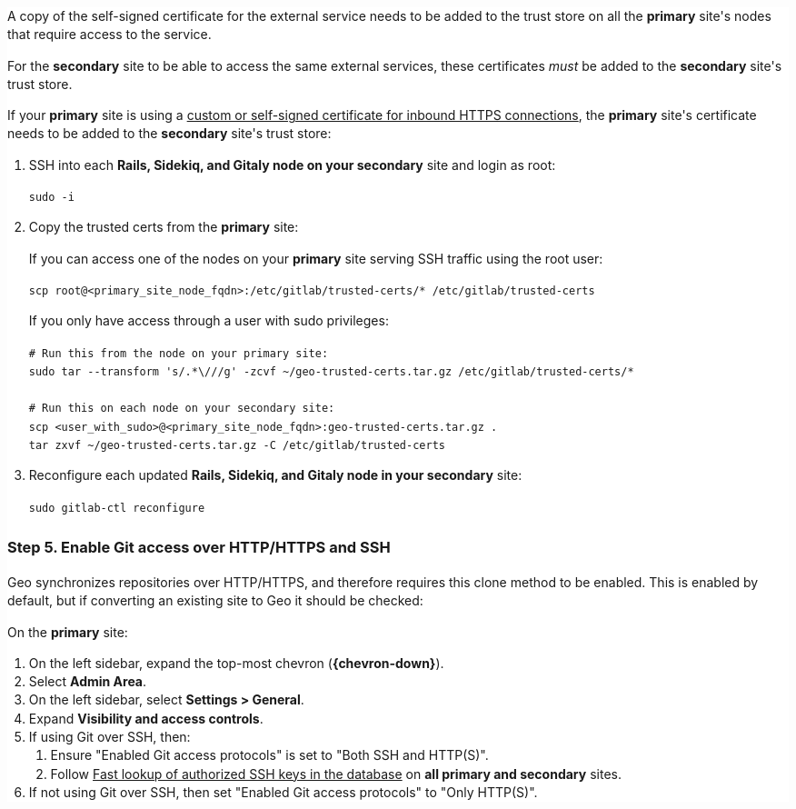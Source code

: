A copy of the self-signed certificate for the external service needs to be added to the trust store on all the **primary** site's nodes that require access to the service.

For the **secondary** site to be able to access the same external services, these certificates *must* be added to the **secondary** site's trust store.

If your **primary** site is using a [custom or self-signed certificate for inbound HTTPS connections](#custom-or-self-signed-certificate-for-inbound-connections), the **primary** site's certificate needs to be added to the **secondary** site's trust store:

1. SSH into each **Rails, Sidekiq, and Gitaly node on your secondary** site and login as root:

   ```shell
   sudo -i
   ```

1. Copy the trusted certs from the **primary** site:

   If you can access one of the nodes on your **primary** site serving SSH traffic using the root user:

   ```shell
   scp root@<primary_site_node_fqdn>:/etc/gitlab/trusted-certs/* /etc/gitlab/trusted-certs
   ```

   If you only have access through a user with sudo privileges:

   ```shell
   # Run this from the node on your primary site:
   sudo tar --transform 's/.*\///g' -zcvf ~/geo-trusted-certs.tar.gz /etc/gitlab/trusted-certs/*

   # Run this on each node on your secondary site:
   scp <user_with_sudo>@<primary_site_node_fqdn>:geo-trusted-certs.tar.gz .
   tar zxvf ~/geo-trusted-certs.tar.gz -C /etc/gitlab/trusted-certs
   ```

1. Reconfigure each updated **Rails, Sidekiq, and Gitaly node in your secondary** site:

   ```shell
   sudo gitlab-ctl reconfigure
   ```

### Step 5. Enable Git access over HTTP/HTTPS and SSH

Geo synchronizes repositories over HTTP/HTTPS, and therefore requires this clone
method to be enabled. This is enabled by default, but if converting an existing site to Geo it should be checked:

On the **primary** site:

1. On the left sidebar, expand the top-most chevron (**{chevron-down}**).
1. Select **Admin Area**.
1. On the left sidebar, select **Settings > General**.
1. Expand **Visibility and access controls**.
1. If using Git over SSH, then:
   1. Ensure "Enabled Git access protocols" is set to "Both SSH and HTTP(S)".
   1. Follow [Fast lookup of authorized SSH keys in the database](../../operations/fast_ssh_key_lookup.md) on **all primary and secondary** sites.
1. If not using Git over SSH, then set "Enabled Git access protocols" to "Only HTTP(S)".

